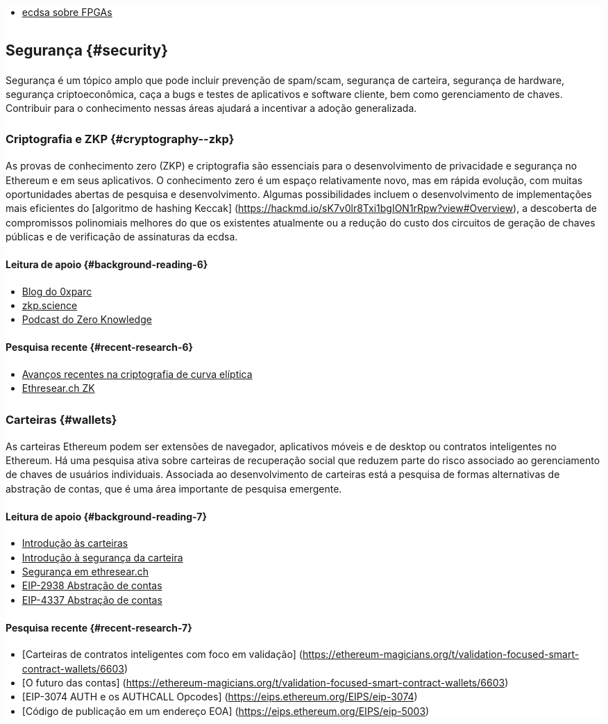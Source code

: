 - [ecdsa sobre FPGAs](https://ethresear.ch/t/does-ecdsa-on-fpga-solve-the-scaling-problem/6738)

## Segurança {#security}

Segurança é um tópico amplo que pode incluir prevenção de spam/scam, segurança de carteira, segurança de hardware, segurança criptoeconômica, caça a bugs e testes de aplicativos e software cliente, bem como gerenciamento de chaves. Contribuir para o conhecimento nessas áreas ajudará a incentivar a adoção generalizada.

### Criptografia e ZKP {#cryptography--zkp}

As provas de conhecimento zero (ZKP) e criptografia são essenciais para o desenvolvimento de privacidade e segurança no Ethereum e em seus aplicativos. O conhecimento zero é um espaço relativamente novo, mas em rápida evolução, com muitas oportunidades abertas de pesquisa e desenvolvimento. Algumas possibilidades incluem o desenvolvimento de implementações mais eficientes do [algoritmo de hashing Keccak] (https://hackmd.io/sK7v0lr8Txi1bgION1rRpw?view#Overview), a descoberta de compromissos polinomiais melhores do que os existentes atualmente ou a redução do custo dos circuitos de geração de chaves públicas e de verificação de assinaturas da ecdsa.

#### Leitura de apoio {#background-reading-6}

- [Blog do 0xparc](https://0xparc.org/blog)
- [zkp.science](https://zkp.science/)
- [Podcast do Zero Knowledge](https://zeroknowledge.fm/)

#### Pesquisa recente {#recent-research-6}

- [Avanços recentes na criptografia de curva elíptica](https://ethresear.ch/t/the-ec-fft-algorithm-without-elliptic-curve-and-isogenies/11346)
- [Ethresear.ch ZK](https://ethresear.ch/c/zk-s-nt-arks/13)

### Carteiras {#wallets}

As carteiras Ethereum podem ser extensões de navegador, aplicativos móveis e de desktop ou contratos inteligentes no Ethereum. Há uma pesquisa ativa sobre carteiras de recuperação social que reduzem parte do risco associado ao gerenciamento de chaves de usuários individuais. Associada ao desenvolvimento de carteiras está a pesquisa de formas alternativas de abstração de contas, que é uma área importante de pesquisa emergente.

#### Leitura de apoio {#background-reading-7}

- [Introdução às carteiras](/wallets/)
- [Introdução à segurança da carteira](/security/)
- [Segurança em ethresear.ch](https://ethresear.ch/tag/security)
- [EIP-2938 Abstração de contas](https://eips.ethereum.org/EIPS/eip-2938)
- [EIP-4337 Abstração de contas](https://eips.ethereum.org/EIPS/eip-4337)

#### Pesquisa recente {#recent-research-7}

- [Carteiras de contratos inteligentes com foco em validação] (https://ethereum-magicians.org/t/validation-focused-smart-contract-wallets/6603)
- [O futuro das contas] (https://ethereum-magicians.org/t/validation-focused-smart-contract-wallets/6603)
- [EIP-3074 AUTH e os AUTHCALL Opcodes] (https://eips.ethereum.org/EIPS/eip-3074)
- [Código de publicação em um endereço EOA] (https://eips.ethereum.org/EIPS/eip-5003)
